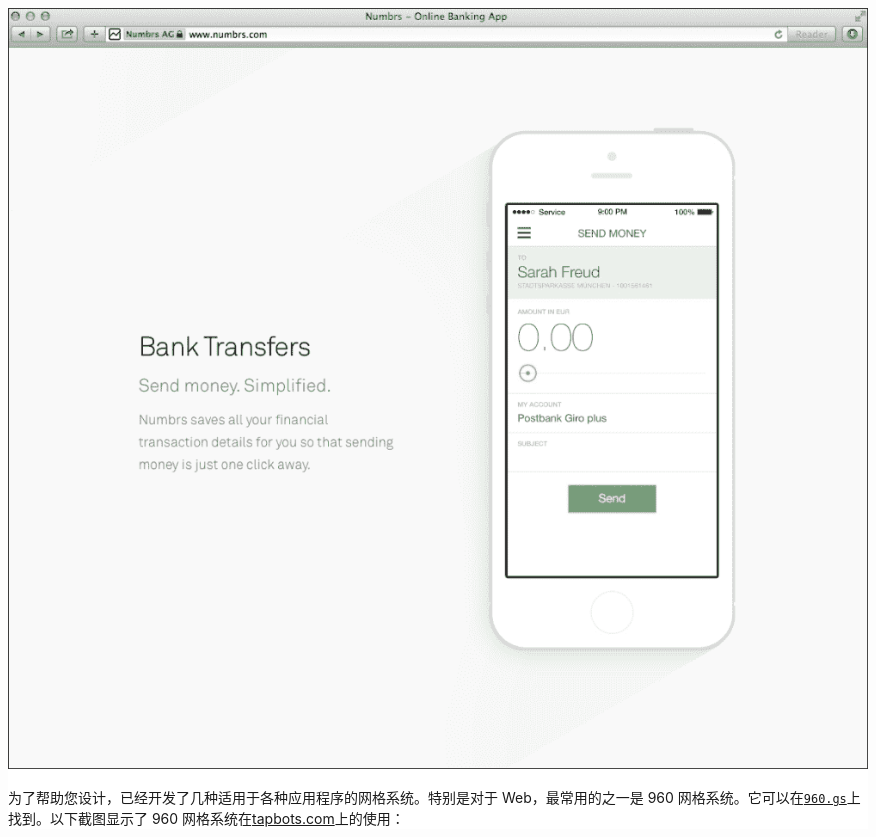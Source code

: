 ![尊重网格](img/0048OS_02_06.jpg)

为了帮助您设计，已经开发了几种适用于各种应用程序的网格系统。特别是对于 Web，最常用的之一是 960 网格系统。它可以在[`960.gs`](http://960.gs)上找到。以下截图显示了 960 网格系统在[tapbots.com](http://tapbots.com)上的使用：
